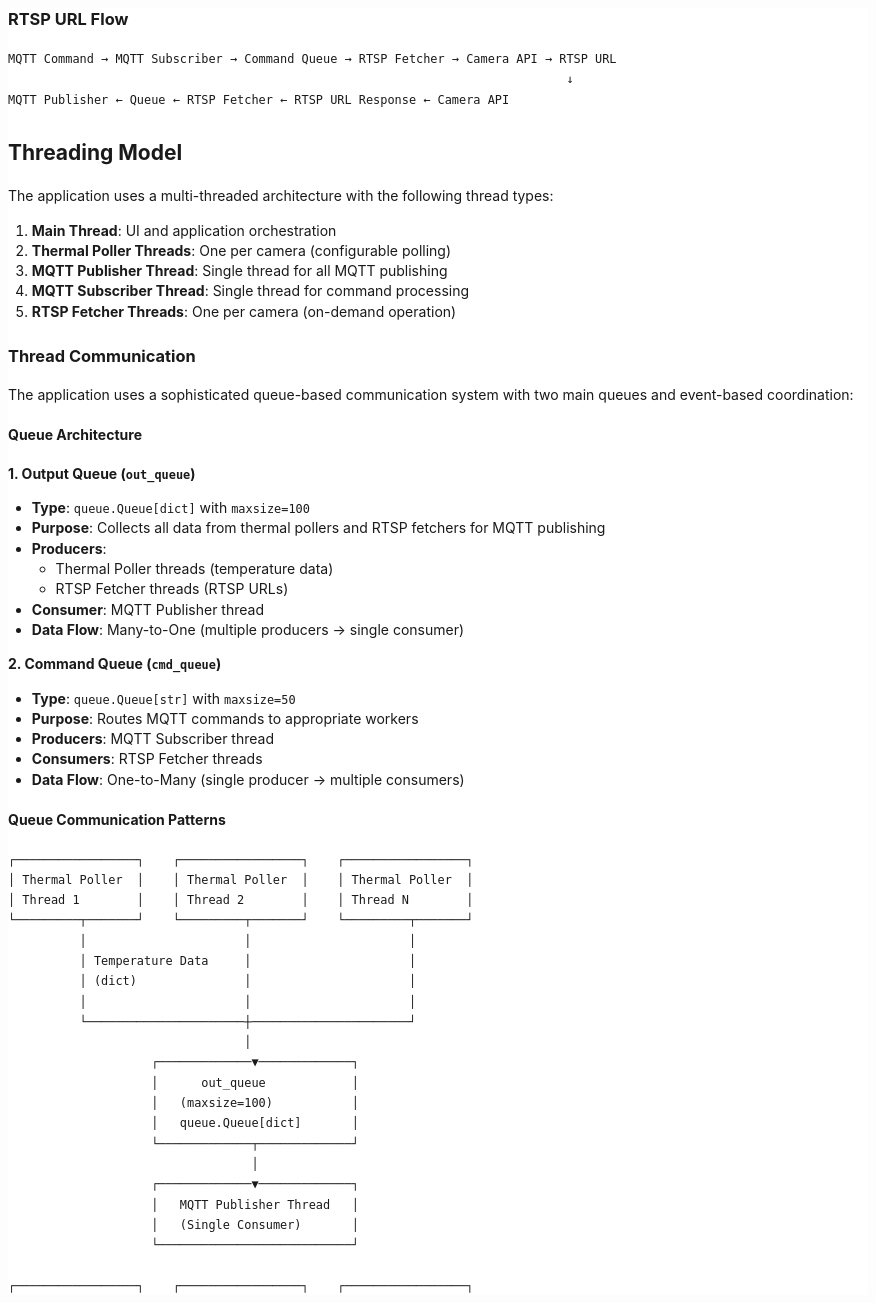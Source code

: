 ### RTSP URL Flow

```
MQTT Command → MQTT Subscriber → Command Queue → RTSP Fetcher → Camera API → RTSP URL
                                                                              ↓
MQTT Publisher ← Queue ← RTSP Fetcher ← RTSP URL Response ← Camera API
```

## Threading Model

The application uses a multi-threaded architecture with the following thread types:

1. **Main Thread**: UI and application orchestration
2. **Thermal Poller Threads**: One per camera (configurable polling)
3. **MQTT Publisher Thread**: Single thread for all MQTT publishing
4. **MQTT Subscriber Thread**: Single thread for command processing
5. **RTSP Fetcher Threads**: One per camera (on-demand operation)

### Thread Communication

The application uses a sophisticated queue-based communication system with two main queues and event-based coordination:

#### Queue Architecture

**1. Output Queue (`out_queue`)**
- **Type**: `queue.Queue[dict]` with `maxsize=100`
- **Purpose**: Collects all data from thermal pollers and RTSP fetchers for MQTT publishing
- **Producers**: 
  - Thermal Poller threads (temperature data)
  - RTSP Fetcher threads (RTSP URLs)
- **Consumer**: MQTT Publisher thread
- **Data Flow**: Many-to-One (multiple producers → single consumer)

**2. Command Queue (`cmd_queue`)**
- **Type**: `queue.Queue[str]` with `maxsize=50`
- **Purpose**: Routes MQTT commands to appropriate workers
- **Producers**: MQTT Subscriber thread
- **Consumers**: RTSP Fetcher threads
- **Data Flow**: One-to-Many (single producer → multiple consumers)

#### Queue Communication Patterns

```
┌─────────────────┐    ┌─────────────────┐    ┌─────────────────┐
│ Thermal Poller  │    │ Thermal Poller  │    │ Thermal Poller  │
│ Thread 1        │    │ Thread 2        │    │ Thread N        │
└─────────┬───────┘    └─────────┬───────┘    └─────────┬───────┘
          │                      │                      │
          │ Temperature Data     │                      │
          │ (dict)               │                      │
          │                      │                      │
          └──────────────────────┼──────────────────────┘
                                 │
                    ┌─────────────▼─────────────┐
                    │      out_queue            │
                    │   (maxsize=100)           │
                    │   queue.Queue[dict]       │
                    └─────────────┬─────────────┘
                                  │
                    ┌─────────────▼─────────────┐
                    │   MQTT Publisher Thread   │
                    │   (Single Consumer)       │
                    └───────────────────────────┘

┌─────────────────┐    ┌─────────────────┐    ┌─────────────────┐
```